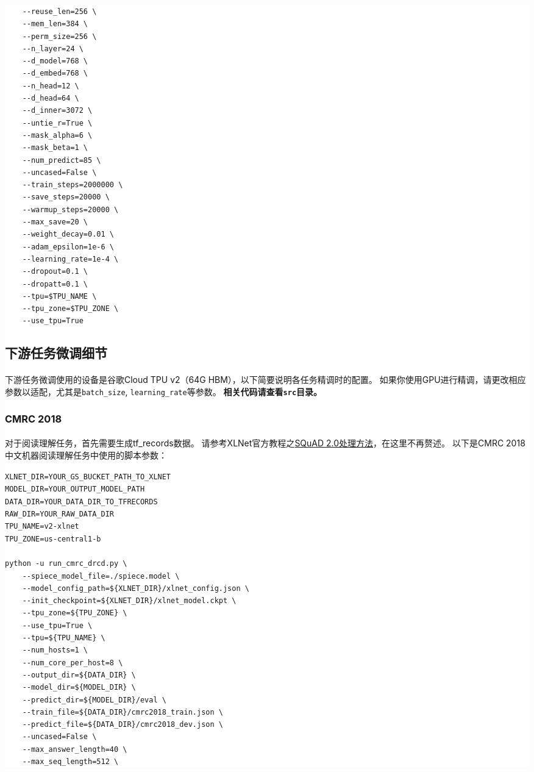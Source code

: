 ```
	--reuse_len=256 \
	--mem_len=384 \
	--perm_size=256 \
	--n_layer=24 \
	--d_model=768 \
	--d_embed=768 \
	--n_head=12 \
	--d_head=64 \
	--d_inner=3072 \
	--untie_r=True \
	--mask_alpha=6 \
	--mask_beta=1 \
	--num_predict=85 \
	--uncased=False \
	--train_steps=2000000 \
	--save_steps=20000 \
	--warmup_steps=20000 \
	--max_save=20 \
	--weight_decay=0.01 \
	--adam_epsilon=1e-6 \
	--learning_rate=1e-4 \
	--dropout=0.1 \
	--dropatt=0.1 \
	--tpu=$TPU_NAME \
	--tpu_zone=$TPU_ZONE \
	--use_tpu=True
```

## 下游任务微调细节
下游任务微调使用的设备是谷歌Cloud TPU v2（64G HBM），以下简要说明各任务精调时的配置。
如果你使用GPU进行精调，请更改相应参数以适配，尤其是`batch_size`, `learning_rate`等参数。
**相关代码请查看`src`目录。**

### CMRC 2018
对于阅读理解任务，首先需要生成tf_records数据。
请参考XLNet官方教程之[SQuAD 2.0处理方法](https://github.com/zihangdai/xlnet#squad20)，在这里不再赘述。
以下是CMRC 2018中文机器阅读理解任务中使用的脚本参数：
```
XLNET_DIR=YOUR_GS_BUCKET_PATH_TO_XLNET
MODEL_DIR=YOUR_OUTPUT_MODEL_PATH
DATA_DIR=YOUR_DATA_DIR_TO_TFRECORDS
RAW_DIR=YOUR_RAW_DATA_DIR
TPU_NAME=v2-xlnet
TPU_ZONE=us-central1-b

python -u run_cmrc_drcd.py \
	--spiece_model_file=./spiece.model \
	--model_config_path=${XLNET_DIR}/xlnet_config.json \
	--init_checkpoint=${XLNET_DIR}/xlnet_model.ckpt \
	--tpu_zone=${TPU_ZONE} \
	--use_tpu=True \
	--tpu=${TPU_NAME} \
	--num_hosts=1 \
	--num_core_per_host=8 \
	--output_dir=${DATA_DIR} \
	--model_dir=${MODEL_DIR} \
	--predict_dir=${MODEL_DIR}/eval \
	--train_file=${DATA_DIR}/cmrc2018_train.json \
	--predict_file=${DATA_DIR}/cmrc2018_dev.json \
	--uncased=False \
	--max_answer_length=40 \
	--max_seq_length=512 \
```